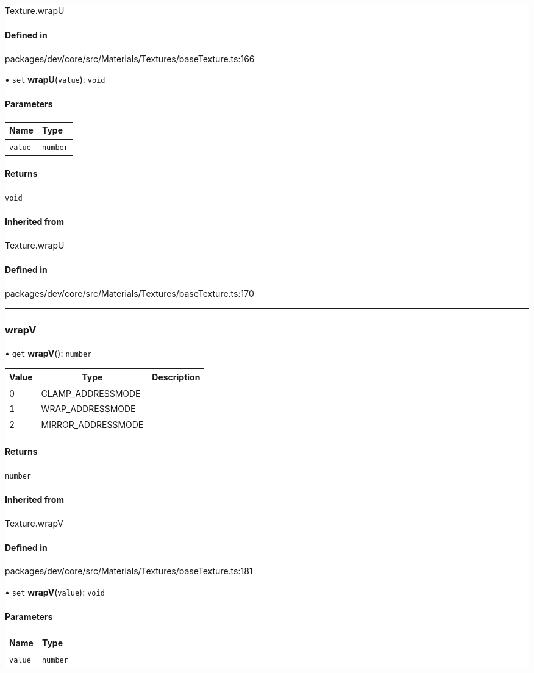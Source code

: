 Texture.wrapU

#### Defined in

packages/dev/core/src/Materials/Textures/baseTexture.ts:166

• `set` **wrapU**(`value`): `void`

#### Parameters

| Name | Type |
| :------ | :------ |
| `value` | `number` |

#### Returns

`void`

#### Inherited from

Texture.wrapU

#### Defined in

packages/dev/core/src/Materials/Textures/baseTexture.ts:170

___

### wrapV

• `get` **wrapV**(): `number`

| Value | Type               | Description |
| ----- | ------------------ | ----------- |
| 0     | CLAMP_ADDRESSMODE  |             |
| 1     | WRAP_ADDRESSMODE   |             |
| 2     | MIRROR_ADDRESSMODE |             |

#### Returns

`number`

#### Inherited from

Texture.wrapV

#### Defined in

packages/dev/core/src/Materials/Textures/baseTexture.ts:181

• `set` **wrapV**(`value`): `void`

#### Parameters

| Name | Type |
| :------ | :------ |
| `value` | `number` |
